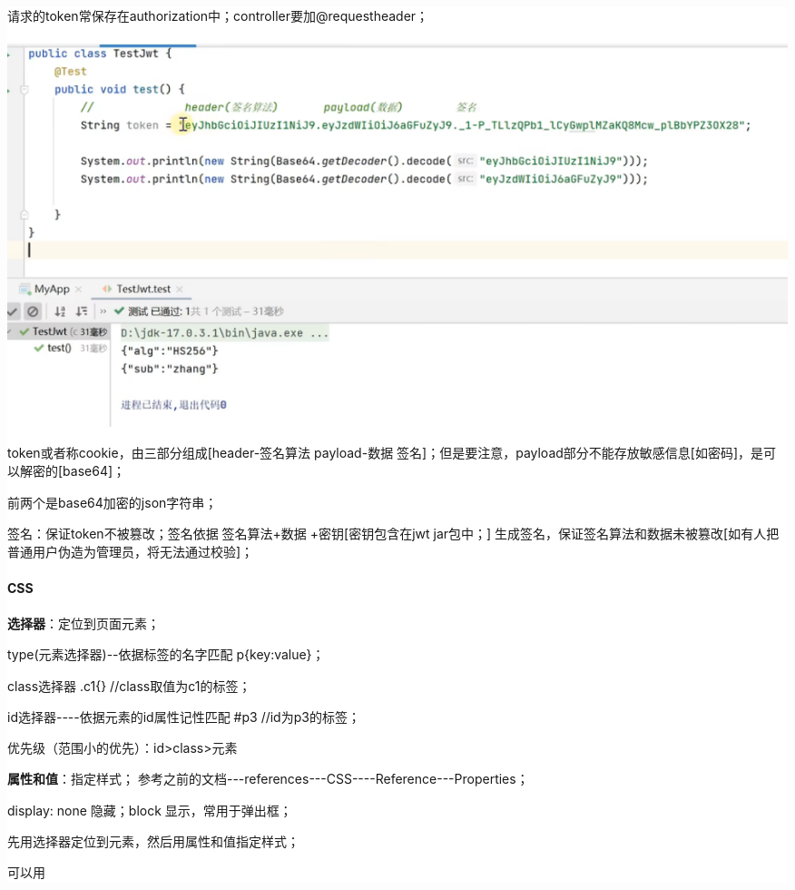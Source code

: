 请求的token常保存在authorization中；controller要加@requestheader；

#### 

![image-20221120204811610](03项目立项管理-photos/image-20221120204811610.png)

token或者称cookie，由三部分组成[header-签名算法  payload-数据  签名]；但是要注意，payload部分不能存放敏感信息[如密码]，是可以解密的[base64]；

前两个是base64加密的json字符串；

签名：保证token不被篡改；签名依据  签名算法+数据 +密钥[密钥包含在jwt jar包中；] 生成签名，保证签名算法和数据未被篡改[如有人把普通用户伪造为管理员，将无法通过校验]；



#### CSS

**选择器**：定位到页面元素； 

type(元素选择器)--依据标签的名字匹配 p{key:value}；

class选择器  .c1{} //class取值为c1的标签； 

id选择器----依据元素的id属性记性匹配 #p3  //id为p3的标签；   

 优先级（范围小的优先）：id>class>元素

**属性和值**：指定样式； 参考之前的文档---references---CSS----Reference---Properties； 

display: none 隐藏；block 显示，常用于弹出框；

先用选择器定位到元素，然后用属性和值指定样式；



可以用<style>标签在html内部定义样式，即内部样式；

**div:容器标签**，可以写其它的html标签；一个div标签对应页面的一个区域, 通常分为header  aside main footer；
